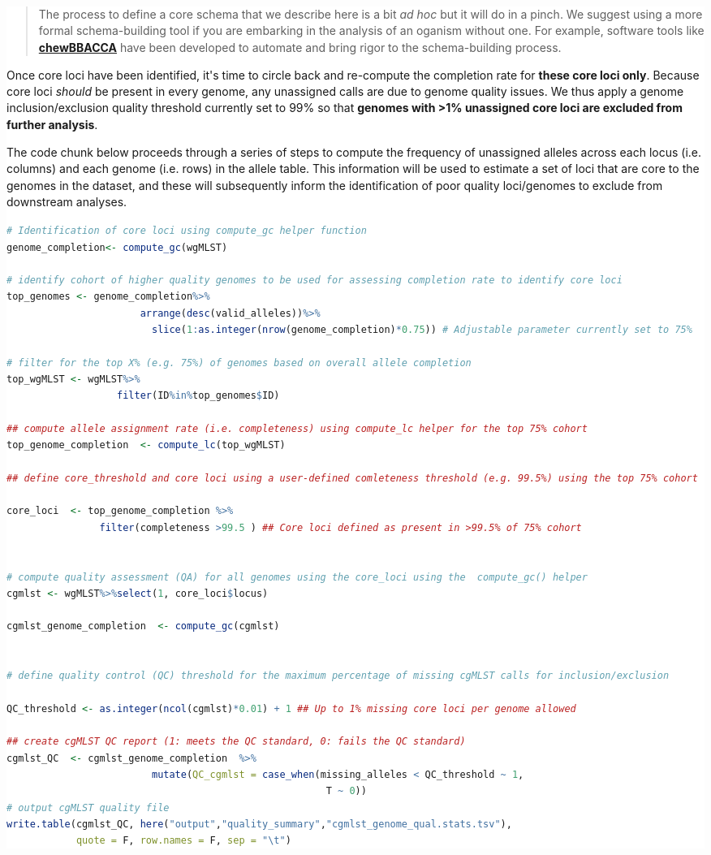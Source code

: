 > The process to define a core schema that we describe here is a bit *ad hoc* but it will do in a pinch. We suggest using a more formal schema-building tool if you are embarking in the analysis of an oganism without one. For example, software tools like [**chewBBACCA**](https://chewbbaca.readthedocs.io/en/latest/user/getting_started/overview.html) have been developed to automate and bring rigor to the schema-building process. 


Once core loci have been identified, it's time to circle back and re-compute the completion rate for **these core loci only**. Because core loci *should* be present in every genome, any unassigned calls are due to genome quality issues. We thus apply a genome inclusion/exclusion quality threshold currently set to 99% so that **genomes with >1% unassigned core loci are excluded from further analysis**. 

The code chunk below proceeds through a series of steps to compute the frequency of unassigned alleles across each locus (i.e. columns) and each genome (i.e. rows) in the allele table. This information will be used to estimate a set of loci that are core to the genomes in the dataset, and these will subsequently inform the identification of poor quality loci/genomes to exclude from downstream analyses. 


```r
# Identification of core loci using compute_gc helper function 
genome_completion<- compute_gc(wgMLST)

# identify cohort of higher quality genomes to be used for assessing completion rate to identify core loci
top_genomes <- genome_completion%>%
                       arrange(desc(valid_alleles))%>%
                         slice(1:as.integer(nrow(genome_completion)*0.75)) # Adjustable parameter currently set to 75%

# filter for the top X% (e.g. 75%) of genomes based on overall allele completion
top_wgMLST <- wgMLST%>%
                   filter(ID%in%top_genomes$ID)

## compute allele assignment rate (i.e. completeness) using compute_lc helper for the top 75% cohort
top_genome_completion  <- compute_lc(top_wgMLST)

## define core_threshold and core loci using a user-defined comleteness threshold (e.g. 99.5%) using the top 75% cohort

core_loci  <- top_genome_completion %>%
                filter(completeness >99.5 ) ## Core loci defined as present in >99.5% of 75% cohort


# compute quality assessment (QA) for all genomes using the core_loci using the  compute_gc() helper 
cgmlst <- wgMLST%>%select(1, core_loci$locus)

cgmlst_genome_completion  <- compute_gc(cgmlst)


# define quality control (QC) threshold for the maximum percentage of missing cgMLST calls for inclusion/exclusion

QC_threshold <- as.integer(ncol(cgmlst)*0.01) + 1 ## Up to 1% missing core loci per genome allowed

## create cgMLST QC report (1: meets the QC standard, 0: fails the QC standard)
cgmlst_QC  <- cgmlst_genome_completion  %>%
                         mutate(QC_cgmlst = case_when(missing_alleles < QC_threshold ~ 1,
                                                       T ~ 0))
# output cgMLST quality file
write.table(cgmlst_QC, here("output","quality_summary","cgmlst_genome_qual.stats.tsv"),
            quote = F, row.names = F, sep = "\t")

```
